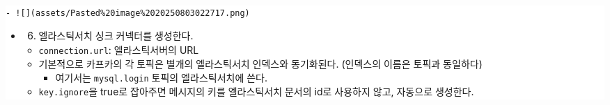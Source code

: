 	- ![](assets/Pasted%20image%2020250803022717.png)
- 6. 엘라스틱서치 싱크 커넥터를 생성한다.
	- `connection.url`: 엘라스틱서버의 URL
	- 기본적으로 카프카의 각 토픽은 별개의 엘라스틱서치 인덱스와 동기화된다. (인덱스의 이름은 토픽과 동일하다)
		- 여기서는 `mysql.login` 토픽의 엘라스틱서치에 쓴다.
	- `key.ignore`을 true로 잡아주면 메시지의 키를 엘라스틱서치 문서의 id로 사용하지 않고, 자동으로 생성한다.